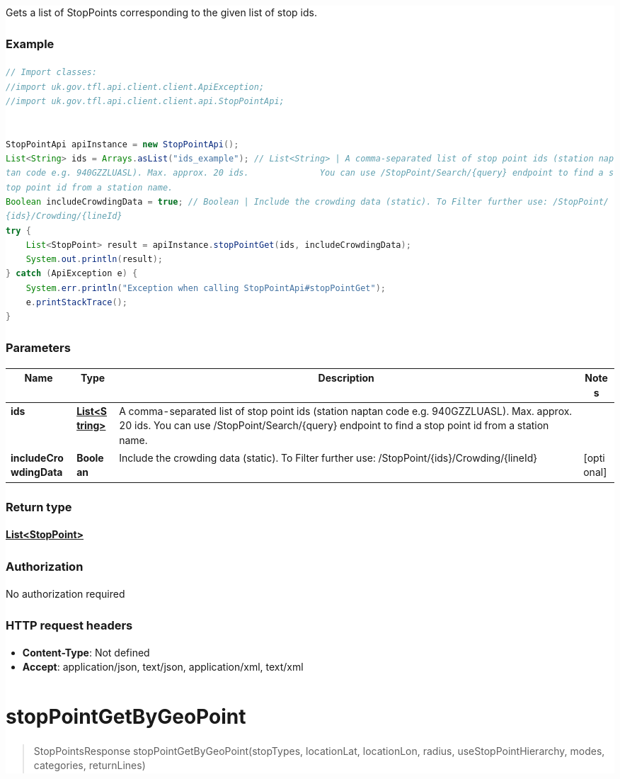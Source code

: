 Gets a list of StopPoints corresponding to the given list of stop ids.

### Example
```java
// Import classes:
//import uk.gov.tfl.api.client.client.ApiException;
//import uk.gov.tfl.api.client.client.api.StopPointApi;


StopPointApi apiInstance = new StopPointApi();
List<String> ids = Arrays.asList("ids_example"); // List<String> | A comma-separated list of stop point ids (station naptan code e.g. 940GZZLUASL). Max. approx. 20 ids.              You can use /StopPoint/Search/{query} endpoint to find a stop point id from a station name.
Boolean includeCrowdingData = true; // Boolean | Include the crowding data (static). To Filter further use: /StopPoint/{ids}/Crowding/{lineId}
try {
    List<StopPoint> result = apiInstance.stopPointGet(ids, includeCrowdingData);
    System.out.println(result);
} catch (ApiException e) {
    System.err.println("Exception when calling StopPointApi#stopPointGet");
    e.printStackTrace();
}
```

### Parameters

Name | Type | Description  | Notes
------------- | ------------- | ------------- | -------------
 **ids** | [**List&lt;String&gt;**](String.md)| A comma-separated list of stop point ids (station naptan code e.g. 940GZZLUASL). Max. approx. 20 ids.              You can use /StopPoint/Search/{query} endpoint to find a stop point id from a station name. |
 **includeCrowdingData** | **Boolean**| Include the crowding data (static). To Filter further use: /StopPoint/{ids}/Crowding/{lineId} | [optional]

### Return type

[**List&lt;StopPoint&gt;**](StopPoint.md)

### Authorization

No authorization required

### HTTP request headers

 - **Content-Type**: Not defined
 - **Accept**: application/json, text/json, application/xml, text/xml

<a name="stopPointGetByGeoPoint"></a>
# **stopPointGetByGeoPoint**
> StopPointsResponse stopPointGetByGeoPoint(stopTypes, locationLat, locationLon, radius, useStopPointHierarchy, modes, categories, returnLines)
